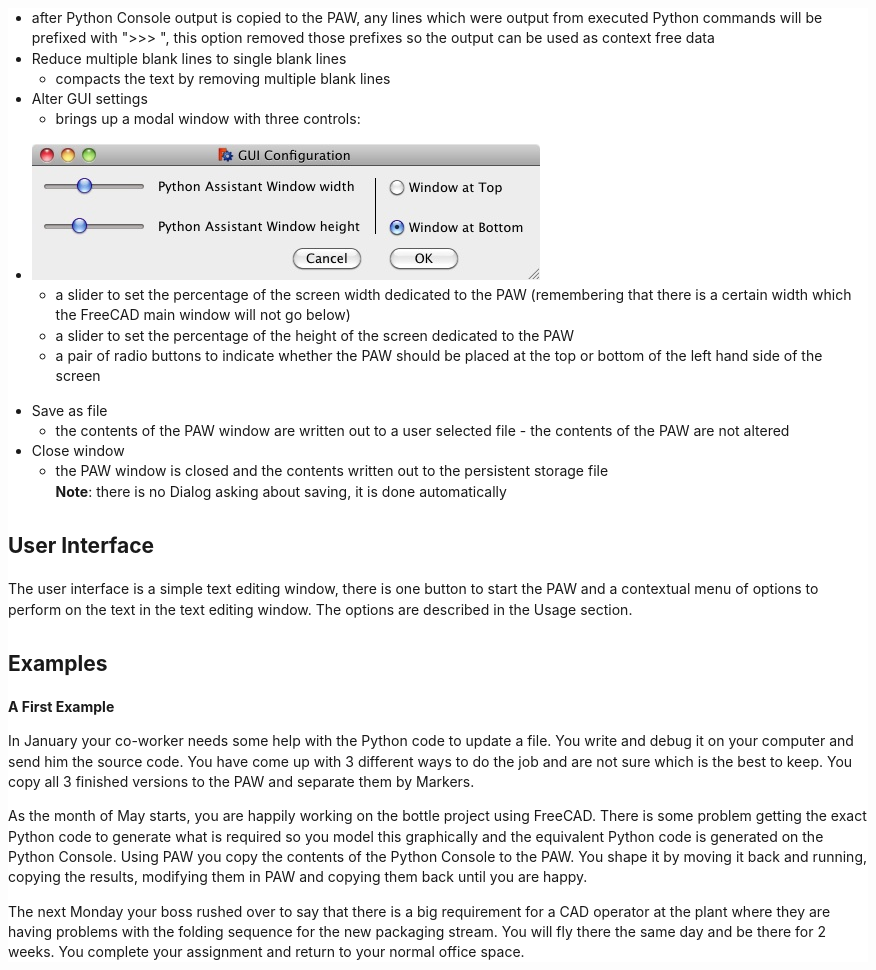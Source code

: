   - after Python Console output is copied to the PAW, any lines which were output from executed Python commands will be prefixed with ">>> ", this option removed those prefixes so the output can be used as context free data
- Reduce multiple blank lines to single blank lines
  - compacts the text by removing multiple blank lines
- Alter GUI settings
  - brings up a modal window with three controls:

* ![](/src/assets/images/PythonAssistantWindowGui2.jpg)
  - a slider to set the percentage of the screen width dedicated to the PAW (remembering that there is a certain width which the FreeCAD main window will not go below)
  - a slider to set the percentage of the height of the screen dedicated to the PAW
  - a pair of radio buttons to indicate whether the PAW should be placed at the top or bottom of the left hand side of the screen

- Save as file
  - the contents of the PAW window are written out to a user selected file - the contents of the PAW are not altered
- Close window
  - the PAW window is closed and the contents written out to the persistent storage file  
    **Note**: there is no Dialog asking about saving, it is done automatically

## User Interface

The user interface is a simple text editing window, there is one button to start the PAW and a contextual menu of options to perform on the text in the text editing window. The options are described in the Usage section.

## Examples

**A First Example**

In January your co-worker needs some help with the Python code to update a file. You write and debug it on your computer and send him the source code. You have come up with 3 different ways to do the job and are not sure which is the best to keep. You copy all 3 finished versions to the PAW and separate them by Markers.

As the month of May starts, you are happily working on the bottle project using FreeCAD. There is some problem getting the exact Python code to generate what is required so you model this graphically and the equivalent Python code is generated on the Python Console. Using PAW you copy the contents of the Python Console to the PAW. You shape it by moving it back and running, copying the results, modifying them in PAW and copying them back until you are happy.

The next Monday your boss rushed over to say that there is a big requirement for a CAD operator at the plant where they are having problems with the folding sequence for the new packaging stream. You will fly there the same day and be there for 2 weeks. You complete your assignment and return to your normal office space.

